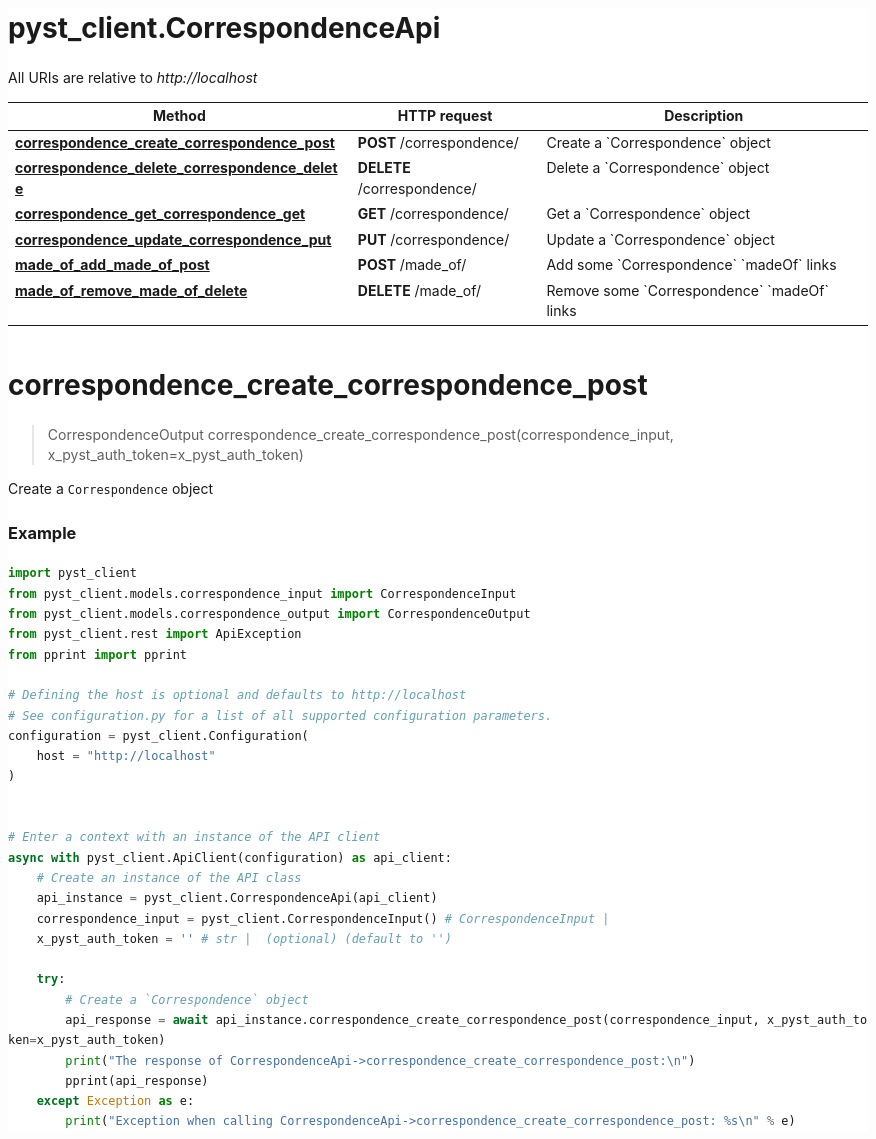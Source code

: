 # pyst_client.CorrespondenceApi

All URIs are relative to *http://localhost*

Method | HTTP request | Description
------------- | ------------- | -------------
[**correspondence_create_correspondence_post**](CorrespondenceApi.md#correspondence_create_correspondence_post) | **POST** /correspondence/ | Create a &#x60;Correspondence&#x60; object
[**correspondence_delete_correspondence_delete**](CorrespondenceApi.md#correspondence_delete_correspondence_delete) | **DELETE** /correspondence/ | Delete a &#x60;Correspondence&#x60; object
[**correspondence_get_correspondence_get**](CorrespondenceApi.md#correspondence_get_correspondence_get) | **GET** /correspondence/ | Get a &#x60;Correspondence&#x60; object
[**correspondence_update_correspondence_put**](CorrespondenceApi.md#correspondence_update_correspondence_put) | **PUT** /correspondence/ | Update a &#x60;Correspondence&#x60; object
[**made_of_add_made_of_post**](CorrespondenceApi.md#made_of_add_made_of_post) | **POST** /made_of/ | Add some &#x60;Correspondence&#x60; &#x60;madeOf&#x60; links
[**made_of_remove_made_of_delete**](CorrespondenceApi.md#made_of_remove_made_of_delete) | **DELETE** /made_of/ | Remove some &#x60;Correspondence&#x60; &#x60;madeOf&#x60; links


# **correspondence_create_correspondence_post**
> CorrespondenceOutput correspondence_create_correspondence_post(correspondence_input, x_pyst_auth_token=x_pyst_auth_token)

Create a `Correspondence` object

### Example


```python
import pyst_client
from pyst_client.models.correspondence_input import CorrespondenceInput
from pyst_client.models.correspondence_output import CorrespondenceOutput
from pyst_client.rest import ApiException
from pprint import pprint

# Defining the host is optional and defaults to http://localhost
# See configuration.py for a list of all supported configuration parameters.
configuration = pyst_client.Configuration(
    host = "http://localhost"
)


# Enter a context with an instance of the API client
async with pyst_client.ApiClient(configuration) as api_client:
    # Create an instance of the API class
    api_instance = pyst_client.CorrespondenceApi(api_client)
    correspondence_input = pyst_client.CorrespondenceInput() # CorrespondenceInput | 
    x_pyst_auth_token = '' # str |  (optional) (default to '')

    try:
        # Create a `Correspondence` object
        api_response = await api_instance.correspondence_create_correspondence_post(correspondence_input, x_pyst_auth_token=x_pyst_auth_token)
        print("The response of CorrespondenceApi->correspondence_create_correspondence_post:\n")
        pprint(api_response)
    except Exception as e:
        print("Exception when calling CorrespondenceApi->correspondence_create_correspondence_post: %s\n" % e)
```
